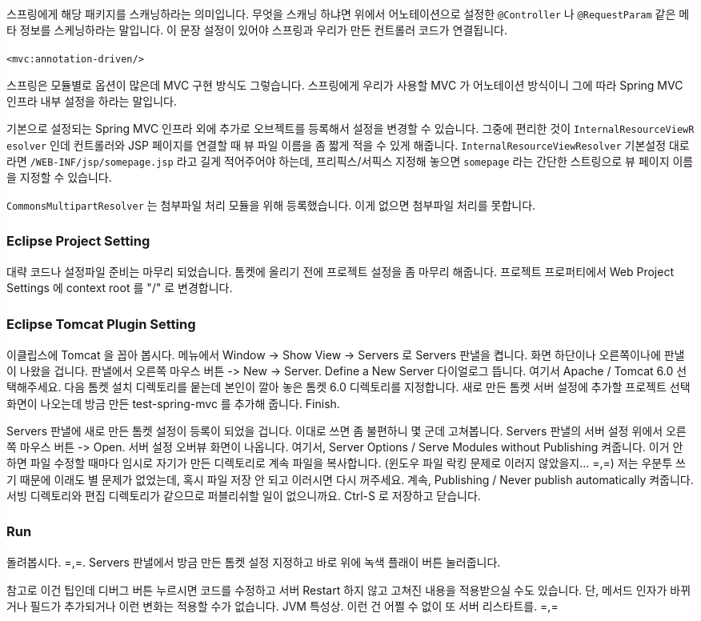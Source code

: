 스프링에게 해당 패키지를 스캐닝하라는 의미입니다.
무엇을 스캐닝 하냐면 위에서 어노테이션으로 설정한 `@Controller` 나 `@RequestParam` 같은 메타 정보를 스케닝하라는 말입니다.
이 문장 설정이 있어야 스프링과 우리가 만든 컨트롤러 코드가 연결됩니다.

	<mvc:annotation-driven/>

스프링은 모듈별로 옵션이 많은데 MVC 구현 방식도 그렇습니다.
스프링에게 우리가 사용할 MVC 가 어노테이션 방식이니 그에 따라 Spring MVC 인프라 내부 설정을 하라는 말입니다.

기본으로 설정되는 Spring MVC 인프라 외에 추가로 오브젝트를 등록해서 설정을 변경할 수 있습니다.
그중에 편리한 것이 `InternalResourceViewResolver` 인데
컨트롤러와 JSP 페이지를 연결할 때 뷰 파일 이름을 좀 짧게 적을 수 있게 해줍니다.
`InternalResourceViewResolver` 기본설정 대로라면 `/WEB-INF/jsp/somepage.jsp` 라고 길게 적어주어야 하는데,
프리픽스/서픽스 지정해 놓으면 `somepage` 라는 간단한 스트링으로 뷰 페이지 이름을 지정할 수 있습니다.

`CommonsMultipartResolver` 는 첨부파일 처리 모듈을 위해 등록했습니다.
이게 없으면 첨부파일 처리를 못합니다.

### Eclipse Project Setting

대략 코드나 설정파일 준비는 마무리 되었습니다.
톰켓에 올리기 전에 프로젝트 설정을 좀 마무리 해줍니다.
프로젝트 프로퍼티에서 Web Project Settings 에 context root 를 "/" 로 변경합니다.

### Eclipse Tomcat Plugin Setting

이클립스에 Tomcat 을 꼽아 봅시다.
메뉴에서 Window -> Show View -> Servers 로 Servers 판낼을 켭니다.
화면 하단이나 오른쪽이나에 판낼이 나왔을 겁니다.
판낼에서 오른쪽 마우스 버튼 -> New -> Server.
Define a New Server 다이얼로그 뜹니다.
여기서 Apache / Tomcat 6.0 선택해주세요.
다음 톰켓 설치 디렉토리를 뭍는데 본인이 깔아 놓은 톰켓 6.0 디렉토리를 지정합니다.
새로 만든 톰켓 서버 설정에 추가할 프로젝트 선택 화면이 나오는데 방금 만든 test-spring-mvc 를 추가해 줍니다.
Finish.

Servers 판낼에 새로 만든 톰켓 설정이 등록이 되었을 겁니다.
이대로 쓰면 좀 불편하니 몇 군데 고쳐봅니다.
Servers 판낼의 서버 설정 위에서 오른쪽 마우스 버튼 -> Open.
서버 설정 오버뷰 화면이 나옵니다.
여기서, Server Options / Serve Modules without Publishing 켜줍니다.
이거 안 하면 파일 수정할 때마다 임시로 자기가 만든 디렉토리로 계속 파일을 복사합니다.
(윈도우 파일 락킹 문제로 이러지 않았을지... =,=)
저는 우분투 쓰기 때문에 이래도 별 문제가 없었는데, 혹시 파일 저장 안 되고 이러시면 다시 꺼주세요.
계속, Publishing / Never publish automatically 켜줍니다.
서빙 디렉토리와 편집 디렉토리가 같으므로 퍼블리쉬할 일이 없으니까요.
Ctrl-S 로 저장하고 닫습니다.

### Run

돌려봅시다. =,=.
Servers 판낼에서 방금 만든 톰켓 설정 지정하고 바로 위에 녹색 플래이 버튼 눌러줍니다.

참고로 이건 팁인데
디버그 버튼 누르시면 코드를 수정하고 서버 Restart 하지 않고 고쳐진 내용을 적용받으실 수도 있습니다.
단, 메서드 인자가 바뀌거나 필드가 추가되거나 이런 변화는 적용할 수가 없습니다. JVM 특성상.
이런 건 어쩔 수 없이 또 서버 리스타트를. =,=
